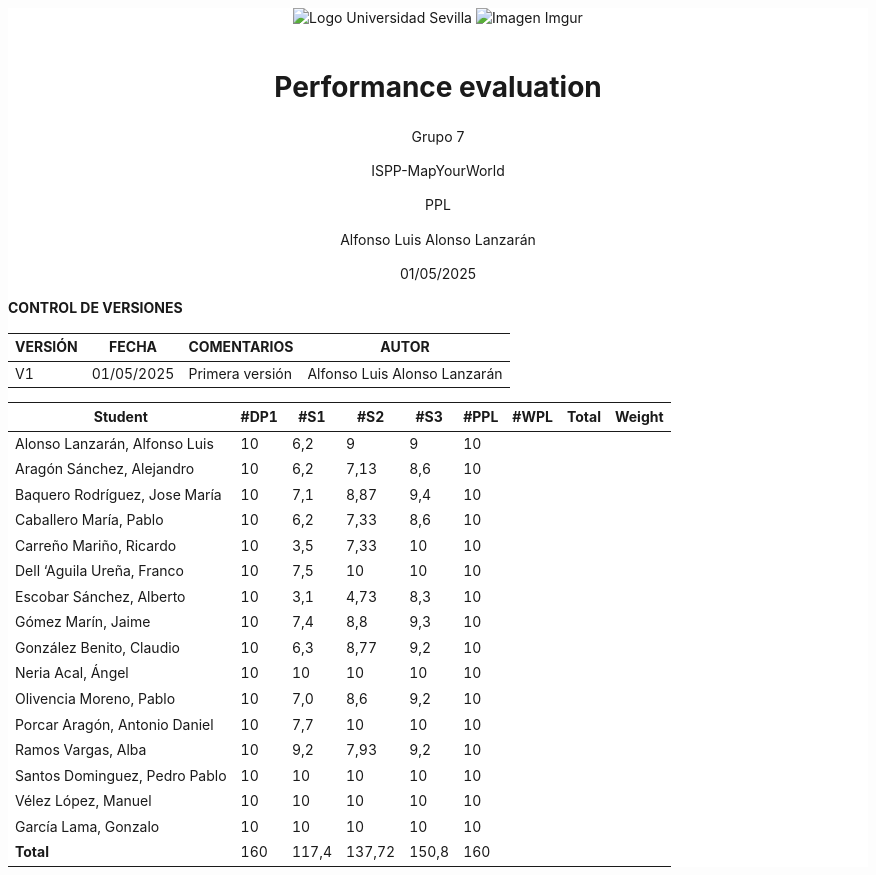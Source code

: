 <p align="center">
  <img src="https://www.ucm.es/al-acmes/file/logo-universidad-sevilla/?ver" alt="Logo Universidad Sevilla" width="200" height="200">
  <img src="https://i.imgur.com/vlzkG4H.png" alt="Imagen Imgur" width="auto" height="200">
</p>

<h1 align="center">Performance evaluation</h1>

<p align="center">
    Grupo 7
</p>
<p align="center">
    ISPP-MapYourWorld
</p>
<p align="center">
    PPL
</p>
<p align="center">
    Alfonso Luis Alonso Lanzarán
</p>
<p align="center">
    01/05/2025
</p>

**CONTROL DE VERSIONES**

| VERSIÓN | FECHA     | COMENTARIOS              | AUTOR              |
|---------|-----------|--------------------------|--------------------|
| V1      | 01/05/2025| Primera versión          | Alfonso Luis Alonso Lanzarán|

| Student                            | #DP1 | #S1 | #S2 | #S3 | #PPL | #WPL | Total | Weight |
|------------------------------------|------|-----|-----|-----|------|------|-------|--------|
| Alonso Lanzarán, Alfonso Luis      | 10   | 6,2 |  9  |  9   |  10    |      |       |        |
| Aragón Sánchez, Alejandro          | 10   | 6,2 |7,13 |  8,6   |  10    |      |       |        |
| Baquero Rodríguez, Jose María      | 10   | 7,1 | 8,87 |  9,4   |   10   |      |       |        |
| Caballero María, Pablo             | 10   | 6,2 |  7,33   |   8,6  |  10   |      |       |        |
| Carreño Mariño, Ricardo            | 10   | 3,5 |   7,33  |  10   |  10    |      |       |        |
| Dell ‘Aguila Ureña, Franco         | 10   | 7,5 |   10  |  10   |   10   |      |       |        |
| Escobar Sánchez, Alberto           | 10   | 3,1 |   4,73  |  8,3   |  10    |      |       |        |
| Gómez Marín, Jaime                    | 10   | 7,4 |  8,8   |  9,3   |   10   |      |       |        |
| González Benito, Claudio           | 10   | 6,3 |  8,77   |  9,2   |   10   |      |       |        |
| Neria Acal, Ángel                  | 10   | 10  |  10   |  10   |   10   |      |       |        |
| Olivencia Moreno, Pablo            | 10   | 7,0 |   8,6  |   9,2  |  10    |      |       |        |
| Porcar Aragón, Antonio Daniel      | 10   | 7,7 |   10  |  10   |   10   |      |       |        |
| Ramos Vargas, Alba                 | 10   | 9,2 |  7,93   |  9,2   |   10   |      |       |        |
| Santos Dominguez, Pedro Pablo      | 10   | 10  |  10   |  10   |   10   |      |       |        |
| Vélez López, Manuel                | 10   | 10  |  10   |  10   |   10   |      |       |        |
| García Lama, Gonzalo               | 10   | 10  |   10  |  10   |  10   |      |       |        |
| **Total**                          | 160  |117,4|  137,72   |  150,8   |  160    |      |       |        |
